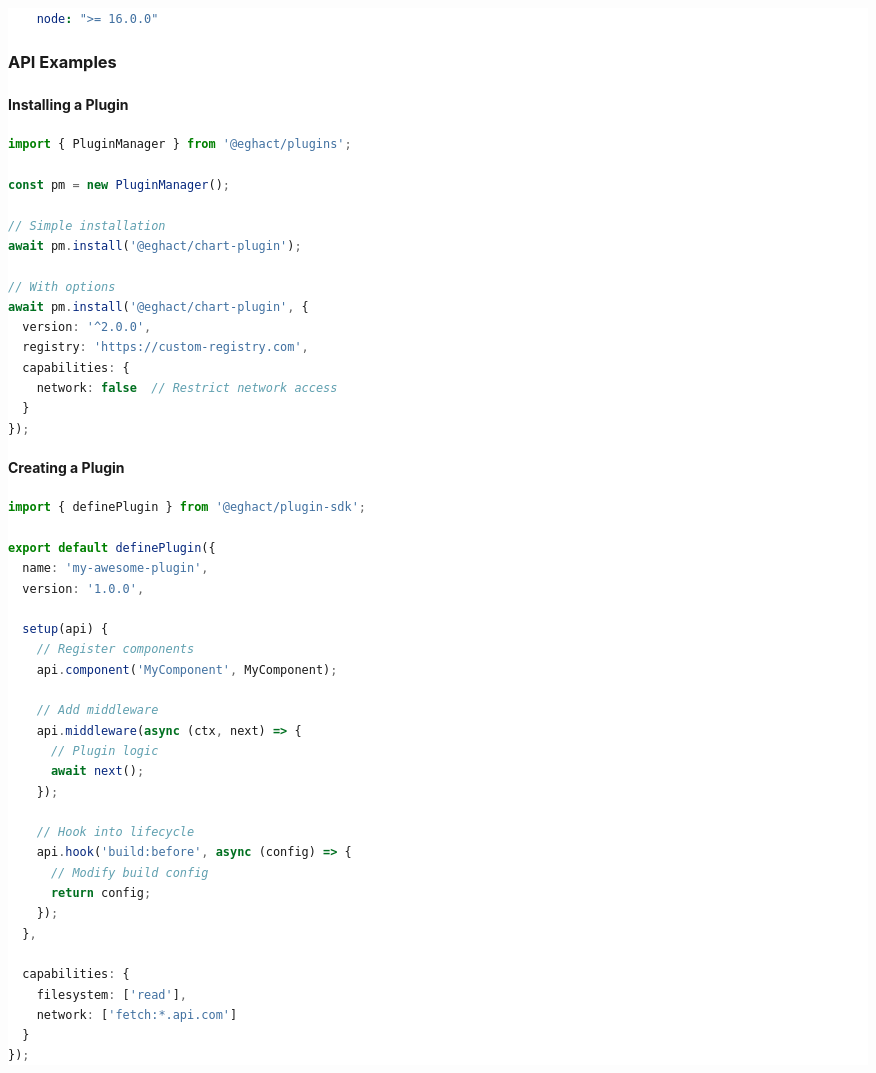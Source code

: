 ```yaml
    node: ">= 16.0.0"
```

### API Examples

#### Installing a Plugin
```typescript
import { PluginManager } from '@eghact/plugins';

const pm = new PluginManager();

// Simple installation
await pm.install('@eghact/chart-plugin');

// With options
await pm.install('@eghact/chart-plugin', {
  version: '^2.0.0',
  registry: 'https://custom-registry.com',
  capabilities: {
    network: false  // Restrict network access
  }
});
```

#### Creating a Plugin
```typescript
import { definePlugin } from '@eghact/plugin-sdk';

export default definePlugin({
  name: 'my-awesome-plugin',
  version: '1.0.0',
  
  setup(api) {
    // Register components
    api.component('MyComponent', MyComponent);
    
    // Add middleware
    api.middleware(async (ctx, next) => {
      // Plugin logic
      await next();
    });
    
    // Hook into lifecycle
    api.hook('build:before', async (config) => {
      // Modify build config
      return config;
    });
  },
  
  capabilities: {
    filesystem: ['read'],
    network: ['fetch:*.api.com']
  }
});
```
